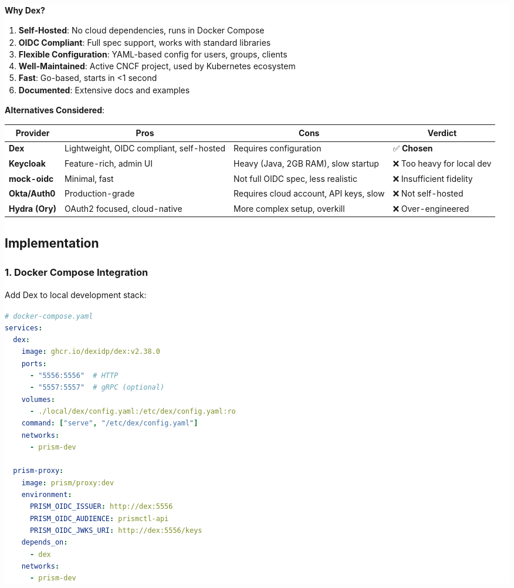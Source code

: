 **Why Dex?**
1. **Self-Hosted**: No cloud dependencies, runs in Docker Compose
2. **OIDC Compliant**: Full spec support, works with standard libraries
3. **Flexible Configuration**: YAML-based config for users, groups, clients
4. **Well-Maintained**: Active CNCF project, used by Kubernetes ecosystem
5. **Fast**: Go-based, starts in &lt;1 second
6. **Documented**: Extensive docs and examples

**Alternatives Considered**:

| Provider | Pros | Cons | Verdict |
|----------|------|------|---------|
| **Dex** | Lightweight, OIDC compliant, self-hosted | Requires configuration | ✅ **Chosen** |
| **Keycloak** | Feature-rich, admin UI | Heavy (Java, 2GB RAM), slow startup | ❌ Too heavy for local dev |
| **mock-oidc** | Minimal, fast | Not full OIDC spec, less realistic | ❌ Insufficient fidelity |
| **Okta/Auth0** | Production-grade | Requires cloud account, API keys, slow | ❌ Not self-hosted |
| **Hydra (Ory)** | OAuth2 focused, cloud-native | More complex setup, overkill | ❌ Over-engineered |

## Implementation

### 1. Docker Compose Integration

Add Dex to local development stack:

```yaml
# docker-compose.yaml
services:
  dex:
    image: ghcr.io/dexidp/dex:v2.38.0
    ports:
      - "5556:5556"  # HTTP
      - "5557:5557"  # gRPC (optional)
    volumes:
      - ./local/dex/config.yaml:/etc/dex/config.yaml:ro
    command: ["serve", "/etc/dex/config.yaml"]
    networks:
      - prism-dev

  prism-proxy:
    image: prism/proxy:dev
    environment:
      PRISM_OIDC_ISSUER: http://dex:5556
      PRISM_OIDC_AUDIENCE: prismctl-api
      PRISM_OIDC_JWKS_URI: http://dex:5556/keys
    depends_on:
      - dex
    networks:
      - prism-dev
```
